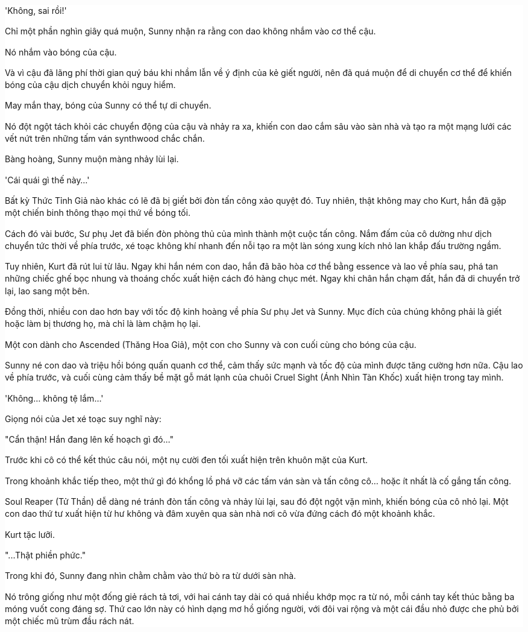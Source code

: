 'Không, sai rồi!'

Chỉ một phần nghìn giây quá muộn, Sunny nhận ra rằng con dao không nhắm vào cơ thể cậu.

Nó nhắm vào bóng của cậu.

Và vì cậu đã lãng phí thời gian quý báu khi nhầm lẫn về ý định của kẻ giết người, nên đã quá muộn để di chuyển cơ thể để khiến bóng của cậu dịch chuyển khỏi nguy hiểm.

May mắn thay, bóng của Sunny có thể tự di chuyển.

Nó đột ngột tách khỏi các chuyển động của cậu và nhảy ra xa, khiến con dao cắm sâu vào sàn nhà và tạo ra một mạng lưới các vết nứt trên những tấm ván synthwood chắc chắn.

Bàng hoàng, Sunny muộn màng nhảy lùi lại.

'Cái quái gì thế này…'

Bất kỳ Thức Tỉnh Giả nào khác có lẽ đã bị giết bởi đòn tấn công xảo quyệt đó. Tuy nhiên, thật không may cho Kurt, hắn đã gặp một chiến binh thông thạo mọi thứ về bóng tối.

Cách đó vài bước, Sư phụ Jet đã biến đòn phòng thủ của mình thành một cuộc tấn công. Nắm đấm của cô dường như dịch chuyển tức thời về phía trước, xé toạc không khí nhanh đến nỗi tạo ra một làn sóng xung kích nhỏ lan khắp đấu trường ngầm.

Tuy nhiên, Kurt đã rút lui từ lâu. Ngay khi hắn ném con dao, hắn đã bão hòa cơ thể bằng essence và lao về phía sau, phá tan những chiếc ghế bọc nhung và thoáng chốc xuất hiện cách đó hàng chục mét. Ngay khi chân hắn chạm đất, hắn đã di chuyển trở lại, lao sang một bên.

Đồng thời, nhiều con dao hơn bay với tốc độ kinh hoàng về phía Sư phụ Jet và Sunny. Mục đích của chúng không phải là giết hoặc làm bị thương họ, mà chỉ là làm chậm họ lại.

Một con dành cho Ascended (Thăng Hoa Giả), một con cho Sunny và con cuối cùng cho bóng của cậu.

Sunny né con dao và triệu hồi bóng quấn quanh cơ thể, cảm thấy sức mạnh và tốc độ của mình được tăng cường hơn nữa. Cậu lao về phía trước, và cuối cùng cảm thấy bề mặt gỗ mát lạnh của chuôi Cruel Sight (Ánh Nhìn Tàn Khốc) xuất hiện trong tay mình.

'Không… không tệ lắm…'

Giọng nói của Jet xé toạc suy nghĩ này:

"Cẩn thận! Hắn đang lên kế hoạch gì đó…"

Trước khi cô có thể kết thúc câu nói, một nụ cười đen tối xuất hiện trên khuôn mặt của Kurt.

Trong khoảnh khắc tiếp theo, một thứ gì đó khổng lồ phá vỡ các tấm ván sàn và tấn công cô… hoặc ít nhất là cố gắng tấn công.

Soul Reaper (Tử Thần) dễ dàng né tránh đòn tấn công và nhảy lùi lại, sau đó đột ngột vặn mình, khiến bóng của cô nhỏ lại. Một con dao thứ tư xuất hiện từ hư không và đâm xuyên qua sàn nhà nơi cô vừa đứng cách đó một khoảnh khắc.

Kurt tặc lưỡi.

"...Thật phiền phức."

Trong khi đó, Sunny đang nhìn chằm chằm vào thứ bò ra từ dưới sàn nhà.

Nó trông giống như một đống giẻ rách tả tơi, với hai cánh tay dài có quá nhiều khớp mọc ra từ nó, mỗi cánh tay kết thúc bằng ba móng vuốt cong đáng sợ. Thứ cao lớn này có hình dạng mơ hồ giống người, với đôi vai rộng và một cái đầu nhỏ được che phủ bởi một chiếc mũ trùm đầu rách nát.
